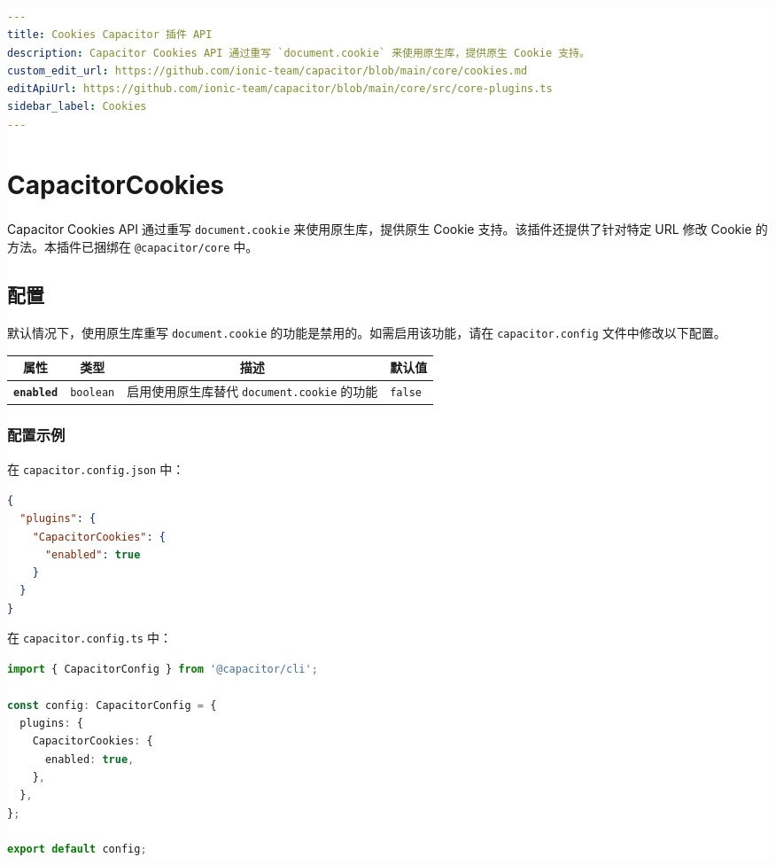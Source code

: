 ```yaml
---
title: Cookies Capacitor 插件 API
description: Capacitor Cookies API 通过重写 `document.cookie` 来使用原生库，提供原生 Cookie 支持。
custom_edit_url: https://github.com/ionic-team/capacitor/blob/main/core/cookies.md
editApiUrl: https://github.com/ionic-team/capacitor/blob/main/core/src/core-plugins.ts
sidebar_label: Cookies
---
```


# CapacitorCookies

Capacitor Cookies API 通过重写 `document.cookie` 来使用原生库，提供原生 Cookie 支持。该插件还提供了针对特定 URL 修改 Cookie 的方法。本插件已捆绑在 `@capacitor/core` 中。

## 配置

默认情况下，使用原生库重写 `document.cookie` 的功能是禁用的。如需启用该功能，请在 `capacitor.config` 文件中修改以下配置。

| 属性          | 类型                 | 描述                                        | 默认值             |
| ------------- | -------------------- | ------------------------------------------- | ------------------ |
| **`enabled`** | <code>boolean</code> | 启用使用原生库替代 `document.cookie` 的功能 | <code>false</code> |

### 配置示例

在 `capacitor.config.json` 中：

```json
{
  "plugins": {
    "CapacitorCookies": {
      "enabled": true
    }
  }
}
```

在 `capacitor.config.ts` 中：

```ts
import { CapacitorConfig } from '@capacitor/cli';

const config: CapacitorConfig = {
  plugins: {
    CapacitorCookies: {
      enabled: true,
    },
  },
};

export default config;
```
